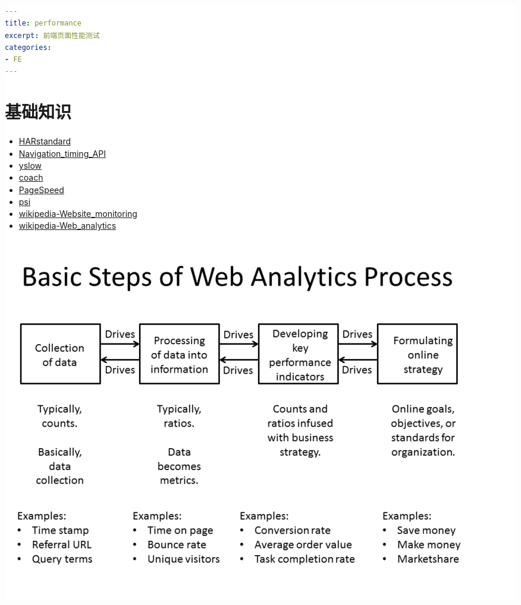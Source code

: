 ```yaml
---
title: performance
excerpt: 前端页面性能测试
categories: 
- FE
---
```


# 基础知识

- [HAR ​standard](https://w3c.github.io/web-performance/specs/HAR/Overview.html)
- [Navigation_timing_API](https://developer.mozilla.org/en-US/docs/Web/API/Navigation_timing_API)
- [yslow](https://github.com/marcelduran/yslow)
- [coach](https://github.com/sitespeedio/coach)
- [PageSpeed](https://developers.google.com/speed/pagespeed/)
- [psi](https://github.com/addyosmani/psi)
- [wikipedia-Website_monitoring](https://en.wikipedia.org/wiki/Website_monitoring)
- [wikipedia-Web_analytics](https://en.wikipedia.org/wiki/Web_analytics)

![](/images/performance-1.png)
